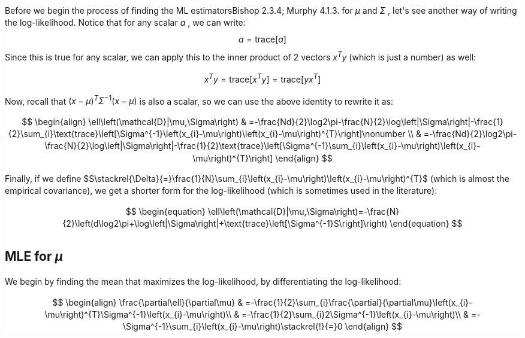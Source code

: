 Before we begin the process of finding the ML estimators<d-footnote>Bishop 2.3.4; Murphy 4.1.3.</d-footnote> for $\mu$ and $\Sigma$ , let's see another way of writing the log-likelihood. Notice that for any scalar $a$ , we can write:
$$
\begin{equation}
a=\text{trace}\left[a\right]
\end{equation}
$$
Since this is true for any scalar, we can apply this to the inner product of 2 vectors $x^{T}y$ (which is just a number) as well:

$$
\begin{equation}
x^{T}y=\text{trace}\left[x^{T}y\right]=\text{trace}\left[yx^{T}\right]
\end{equation}
$$

Now, recall that $\left(x-\mu\right)^{T}\Sigma^{-1}\left(x-\mu\right)$ is also a scalar, so we can use the above identity to rewrite it as:

$$
\begin{align}
\ell\left(\mathcal{D}|\mu,\Sigma\right) & =-\frac{Nd}{2}\log2\pi-\frac{N}{2}\log\left|\Sigma\right|-\frac{1}{2}\sum_{i}\text{trace}\left[\Sigma^{-1}\left(x_{i}-\mu\right)\left(x_{i}-\mu\right)^{T}\right]\nonumber \\
 & =-\frac{Nd}{2}\log2\pi-\frac{N}{2}\log\left|\Sigma\right|-\frac{1}{2}\text{trace}\left[\Sigma^{-1}\sum_{i}\left(x_{i}-\mu\right)\left(x_{i}-\mu\right)^{T}\right]
\end{align}
$$

Finally, if we define $S\stackrel{\Delta}{=}\frac{1}{N}\sum_{i}\left(x_{i}-\mu\right)\left(x_{i}-\mu\right)^{T}$ (which is almost the empirical covariance), we get a shorter form for the log-likelihood (which is sometimes used in the literature):

$$
\begin{equation}
\ell\left(\mathcal{D}|\mu,\Sigma\right)=-\frac{N}{2}\left(d\log2\pi+\log\left|\Sigma\right|+\text{trace}\left[\Sigma^{-1}S\right]\right)
\end{equation}
$$

## MLE for $\mu$ <a name="mu-MLE"></a>

We begin by finding the mean that maximizes the log-likelihood, by differentiating the log-likelihood:

$$
\begin{align}
\frac{\partial\ell}{\partial\mu} & =-\frac{1}{2}\sum_{i}\frac{\partial}{\partial\mu}\left(x_{i}-\mu\right)^{T}\Sigma^{-1}\left(x_{i}-\mu\right)\\
 & =-\frac{1}{2}\sum_{i}2\Sigma^{-1}\left(x_{i}-\mu\right)\\
 & =-\Sigma^{-1}\sum_{i}\left(x_{i}-\mu\right)\stackrel{!}{=}0
\end{align}
$$
